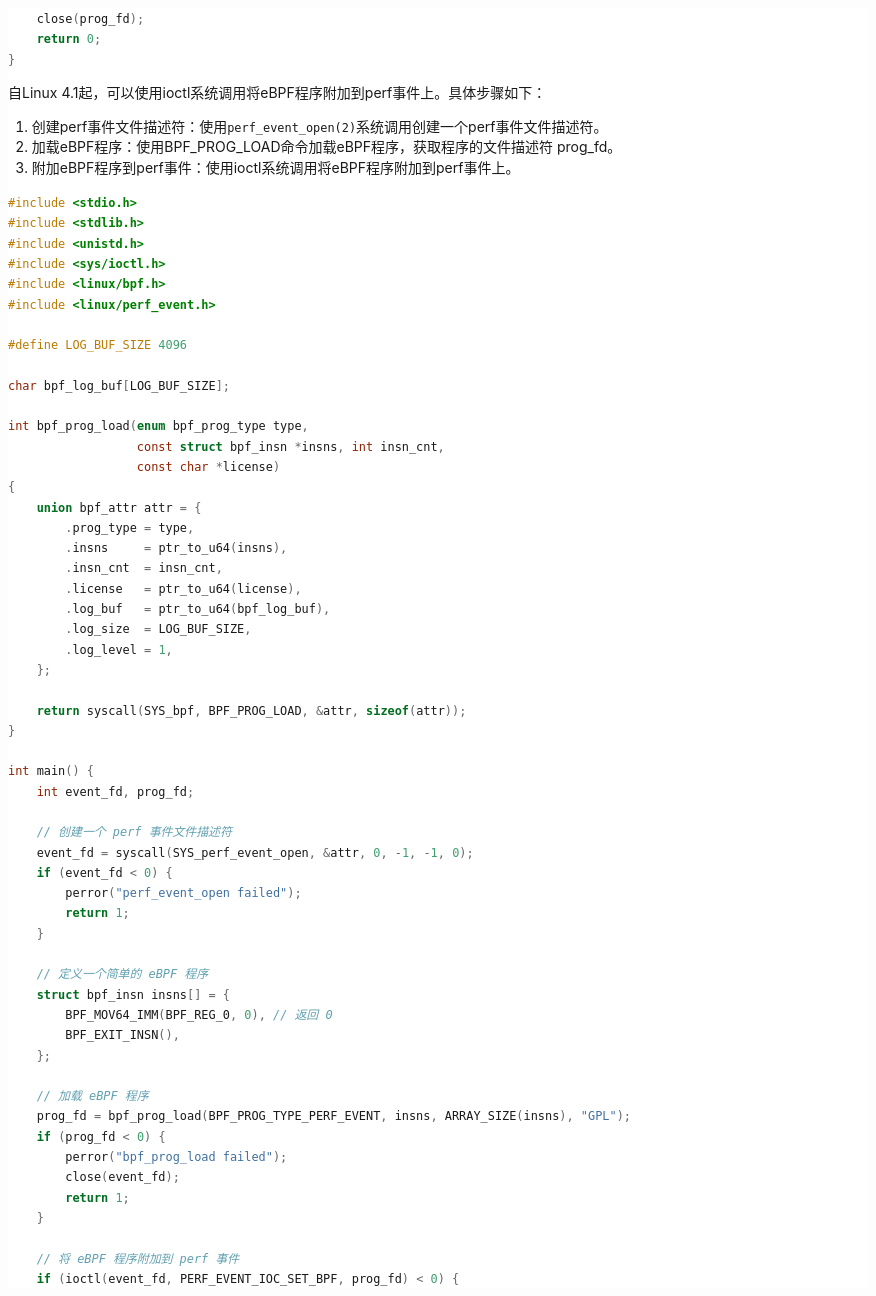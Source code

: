 ```c
    close(prog_fd);
    return 0;
}
```

自Linux 4.1起，可以使用ioctl系统调用将eBPF程序附加到perf事件上。具体步骤如下：
1. 创建perf事件文件描述符：使用`perf_event_open(2)`系统调用创建一个perf事件文件描述符。
2. 加载eBPF程序：使用BPF_PROG_LOAD命令加载eBPF程序，获取程序的文件描述符 prog_fd。
3. 附加eBPF程序到perf事件：使用ioctl系统调用将eBPF程序附加到perf事件上。
```c
#include <stdio.h>
#include <stdlib.h>
#include <unistd.h>
#include <sys/ioctl.h>
#include <linux/bpf.h>
#include <linux/perf_event.h>

#define LOG_BUF_SIZE 4096

char bpf_log_buf[LOG_BUF_SIZE];

int bpf_prog_load(enum bpf_prog_type type,
                  const struct bpf_insn *insns, int insn_cnt,
                  const char *license)
{
    union bpf_attr attr = {
        .prog_type = type,
        .insns     = ptr_to_u64(insns),
        .insn_cnt  = insn_cnt,
        .license   = ptr_to_u64(license),
        .log_buf   = ptr_to_u64(bpf_log_buf),
        .log_size  = LOG_BUF_SIZE,
        .log_level = 1,
    };

    return syscall(SYS_bpf, BPF_PROG_LOAD, &attr, sizeof(attr));
}

int main() {
    int event_fd, prog_fd;

    // 创建一个 perf 事件文件描述符
    event_fd = syscall(SYS_perf_event_open, &attr, 0, -1, -1, 0);
    if (event_fd < 0) {
        perror("perf_event_open failed");
        return 1;
    }

    // 定义一个简单的 eBPF 程序
    struct bpf_insn insns[] = {
        BPF_MOV64_IMM(BPF_REG_0, 0), // 返回 0
        BPF_EXIT_INSN(),
    };

    // 加载 eBPF 程序
    prog_fd = bpf_prog_load(BPF_PROG_TYPE_PERF_EVENT, insns, ARRAY_SIZE(insns), "GPL");
    if (prog_fd < 0) {
        perror("bpf_prog_load failed");
        close(event_fd);
        return 1;
    }

    // 将 eBPF 程序附加到 perf 事件
    if (ioctl(event_fd, PERF_EVENT_IOC_SET_BPF, prog_fd) < 0) {
```